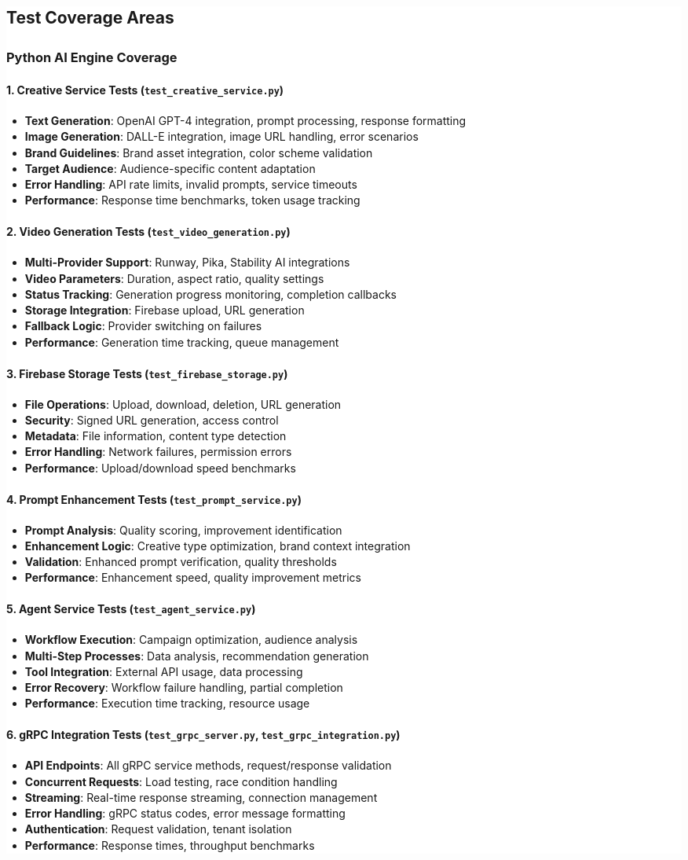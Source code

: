 ## Test Coverage Areas

### Python AI Engine Coverage

#### 1. Creative Service Tests (`test_creative_service.py`)

- **Text Generation**: OpenAI GPT-4 integration, prompt processing, response formatting
- **Image Generation**: DALL-E integration, image URL handling, error scenarios
- **Brand Guidelines**: Brand asset integration, color scheme validation
- **Target Audience**: Audience-specific content adaptation
- **Error Handling**: API rate limits, invalid prompts, service timeouts
- **Performance**: Response time benchmarks, token usage tracking

#### 2. Video Generation Tests (`test_video_generation.py`)

- **Multi-Provider Support**: Runway, Pika, Stability AI integrations
- **Video Parameters**: Duration, aspect ratio, quality settings
- **Status Tracking**: Generation progress monitoring, completion callbacks
- **Storage Integration**: Firebase upload, URL generation
- **Fallback Logic**: Provider switching on failures
- **Performance**: Generation time tracking, queue management

#### 3. Firebase Storage Tests (`test_firebase_storage.py`)

- **File Operations**: Upload, download, deletion, URL generation
- **Security**: Signed URL generation, access control
- **Metadata**: File information, content type detection
- **Error Handling**: Network failures, permission errors
- **Performance**: Upload/download speed benchmarks

#### 4. Prompt Enhancement Tests (`test_prompt_service.py`)

- **Prompt Analysis**: Quality scoring, improvement identification
- **Enhancement Logic**: Creative type optimization, brand context integration
- **Validation**: Enhanced prompt verification, quality thresholds
- **Performance**: Enhancement speed, quality improvement metrics

#### 5. Agent Service Tests (`test_agent_service.py`)

- **Workflow Execution**: Campaign optimization, audience analysis
- **Multi-Step Processes**: Data analysis, recommendation generation
- **Tool Integration**: External API usage, data processing
- **Error Recovery**: Workflow failure handling, partial completion
- **Performance**: Execution time tracking, resource usage

#### 6. gRPC Integration Tests (`test_grpc_server.py`, `test_grpc_integration.py`)

- **API Endpoints**: All gRPC service methods, request/response validation
- **Concurrent Requests**: Load testing, race condition handling
- **Streaming**: Real-time response streaming, connection management
- **Error Handling**: gRPC status codes, error message formatting
- **Authentication**: Request validation, tenant isolation
- **Performance**: Response times, throughput benchmarks
